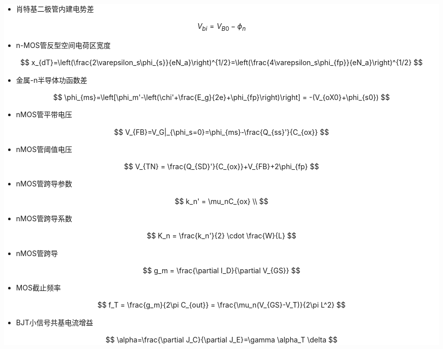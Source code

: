 - 肖特基二极管内建电势差

$$
V_{bi} = V_{B0} - \phi_n
$$

- n-MOS管反型空间电荷区宽度

$$
x_{dT}=\left(\frac{2\varepsilon_s\phi_{s}}{eN_a}\right)^{1/2}=\left(\frac{4\varepsilon_s\phi_{fp}}{eN_a}\right)^{1/2}
$$

- 金属-n半导体功函数差

$$
\phi_{ms}=\left[\phi_m'-\left(\chi'+\frac{E_g}{2e}+\phi_{fp}\right)\right] = -(V_{oX0}+\phi_{s0})
$$

- nMOS管平带电压

$$
V_{FB}=V_G|_{\phi_s=0}=\phi_{ms}-\frac{Q_{ss}'}{C_{ox}}
$$

- nMOS管阈值电压

$$
V_{TN} = \frac{Q_{SD}'}{C_{ox}}+V_{FB}+2\phi_{fp}
$$


- nMOS管跨导参数

$$
k_n' = \mu_nC_{ox} \\
$$

- nMOS管跨导系数

$$
K_n = \frac{k_n'}{2} \cdot \frac{W}{L}
$$


- nMOS管跨导

$$
g_m = \frac{\partial I_D}{\partial V_{GS}}
$$

- MOS截止频率

$$
f_T = \frac{g_m}{2\pi C_{out}} =  \frac{\mu_n(V_{GS}-V_T)}{2\pi L^2}
$$

- BJT小信号共基电流增益
  
$$
\alpha=\frac{\partial J_C}{\partial J_E}=\gamma \alpha_T \delta
$$
